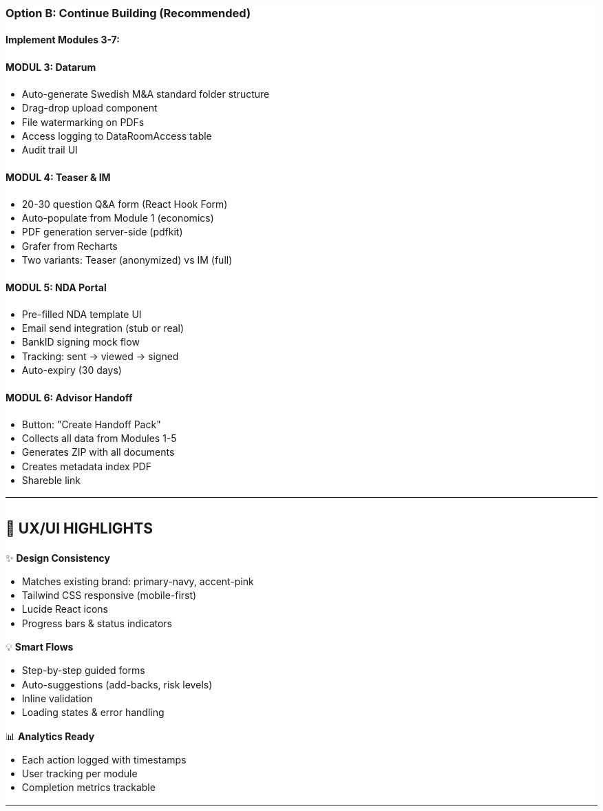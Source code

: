### Option B: Continue Building (Recommended)
**Implement Modules 3-7:**

#### MODUL 3: Datarum
- Auto-generate Swedish M&A standard folder structure
- Drag-drop upload component
- File watermarking on PDFs
- Access logging to DataRoomAccess table
- Audit trail UI

#### MODUL 4: Teaser & IM
- 20-30 question Q&A form (React Hook Form)
- Auto-populate from Module 1 (economics)
- PDF generation server-side (pdfkit)
- Grafer from Recharts
- Two variants: Teaser (anonymized) vs IM (full)

#### MODUL 5: NDA Portal
- Pre-filled NDA template UI
- Email send integration (stub or real)
- BankID signing mock flow
- Tracking: sent → viewed → signed
- Auto-expiry (30 days)

#### MODUL 6: Advisor Handoff
- Button: "Create Handoff Pack"
- Collects all data from Modules 1-5
- Generates ZIP with all documents
- Creates metadata index PDF
- Shareble link

---

## 📱 UX/UI HIGHLIGHTS

✨ **Design Consistency**
- Matches existing brand: primary-navy, accent-pink
- Tailwind CSS responsive (mobile-first)
- Lucide React icons
- Progress bars & status indicators

💡 **Smart Flows**
- Step-by-step guided forms
- Auto-suggestions (add-backs, risk levels)
- Inline validation
- Loading states & error handling

📊 **Analytics Ready**
- Each action logged with timestamps
- User tracking per module
- Completion metrics trackable

---